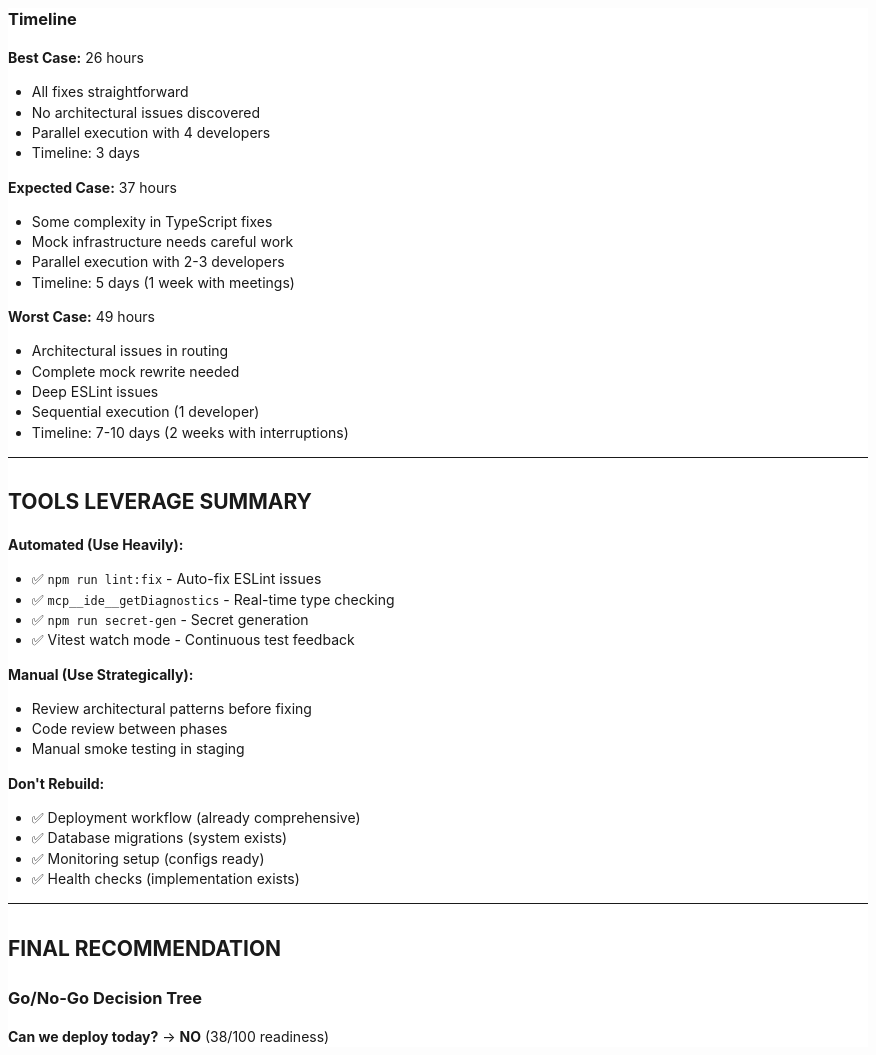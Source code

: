 ### Timeline

**Best Case:** 26 hours

- All fixes straightforward
- No architectural issues discovered
- Parallel execution with 4 developers
- Timeline: 3 days

**Expected Case:** 37 hours

- Some complexity in TypeScript fixes
- Mock infrastructure needs careful work
- Parallel execution with 2-3 developers
- Timeline: 5 days (1 week with meetings)

**Worst Case:** 49 hours

- Architectural issues in routing
- Complete mock rewrite needed
- Deep ESLint issues
- Sequential execution (1 developer)
- Timeline: 7-10 days (2 weeks with interruptions)

---

## TOOLS LEVERAGE SUMMARY

**Automated (Use Heavily):**

- ✅ `npm run lint:fix` - Auto-fix ESLint issues
- ✅ `mcp__ide__getDiagnostics` - Real-time type checking
- ✅ `npm run secret-gen` - Secret generation
- ✅ Vitest watch mode - Continuous test feedback

**Manual (Use Strategically):**

- Review architectural patterns before fixing
- Code review between phases
- Manual smoke testing in staging

**Don't Rebuild:**

- ✅ Deployment workflow (already comprehensive)
- ✅ Database migrations (system exists)
- ✅ Monitoring setup (configs ready)
- ✅ Health checks (implementation exists)

---

## FINAL RECOMMENDATION

### Go/No-Go Decision Tree

**Can we deploy today?** → **NO** (38/100 readiness)
